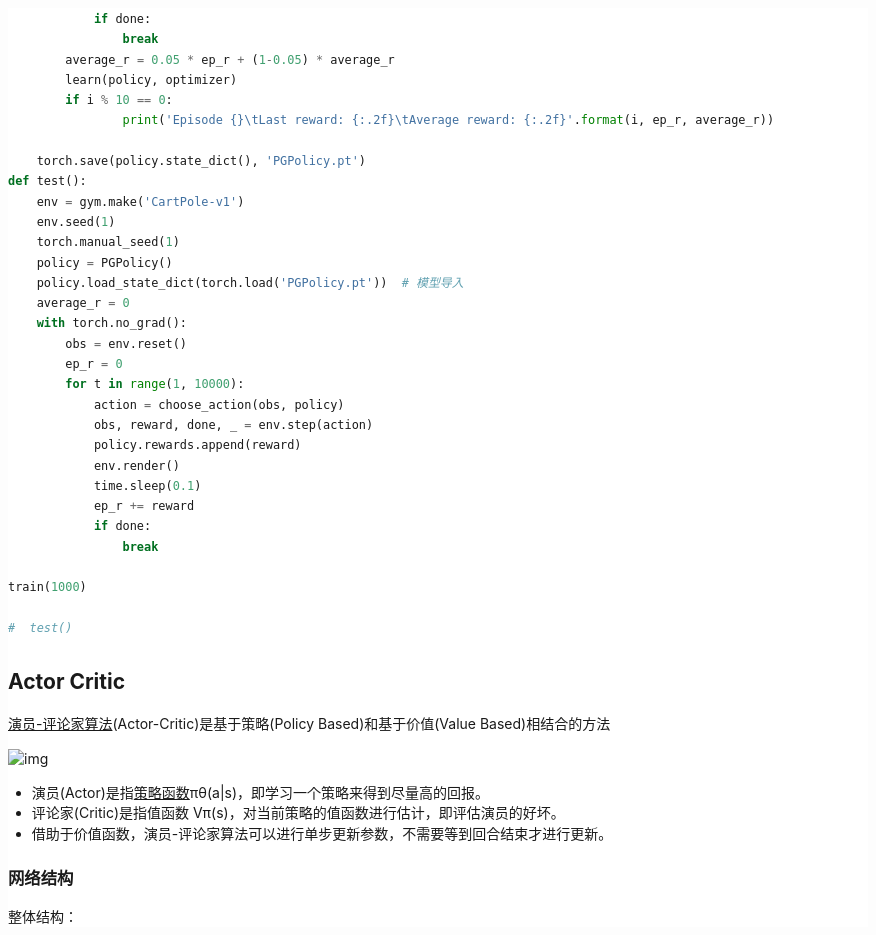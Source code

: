 ```python
            if done:
                break
        average_r = 0.05 * ep_r + (1-0.05) * average_r
        learn(policy, optimizer)
        if i % 10 == 0:
                print('Episode {}\tLast reward: {:.2f}\tAverage reward: {:.2f}'.format(i, ep_r, average_r))

    torch.save(policy.state_dict(), 'PGPolicy.pt')
def test():
    env = gym.make('CartPole-v1')
    env.seed(1)
    torch.manual_seed(1)
    policy = PGPolicy()
    policy.load_state_dict(torch.load('PGPolicy.pt'))  # 模型导入
    average_r = 0
    with torch.no_grad():
        obs = env.reset()
        ep_r = 0
        for t in range(1, 10000):
            action = choose_action(obs, policy)
            obs, reward, done, _ = env.step(action)
            policy.rewards.append(reward)
            env.render()
            time.sleep(0.1)
            ep_r += reward
            if done:
                break

train(1000)

#  test()

```



## **Actor Critic**

[演员-评论家算法](https://zhida.zhihu.com/search?content_id=191787601&content_type=Article&match_order=1&q=演员-评论家算法&zhida_source=entity)(Actor-Critic)是基于策略(Policy Based)和基于价值(Value Based)相结合的方法

![img](https://picx.zhimg.com/v2-30c86bf5852c7278739988deb843fa2b_1440w.jpg)

- 演员(Actor)是指[策略函数](https://zhida.zhihu.com/search?content_id=191787601&content_type=Article&match_order=2&q=策略函数&zhida_source=entity)πθ(a|s)，即学习一个策略来得到尽量高的回报。
- 评论家(Critic)是指值函数 Vπ(s)，对当前策略的值函数进行估计，即评估演员的好坏。
- 借助于价值函数，演员-评论家算法可以进行单步更新参数，不需要等到回合结束才进行更新。

### **网络结构**

整体结构：
